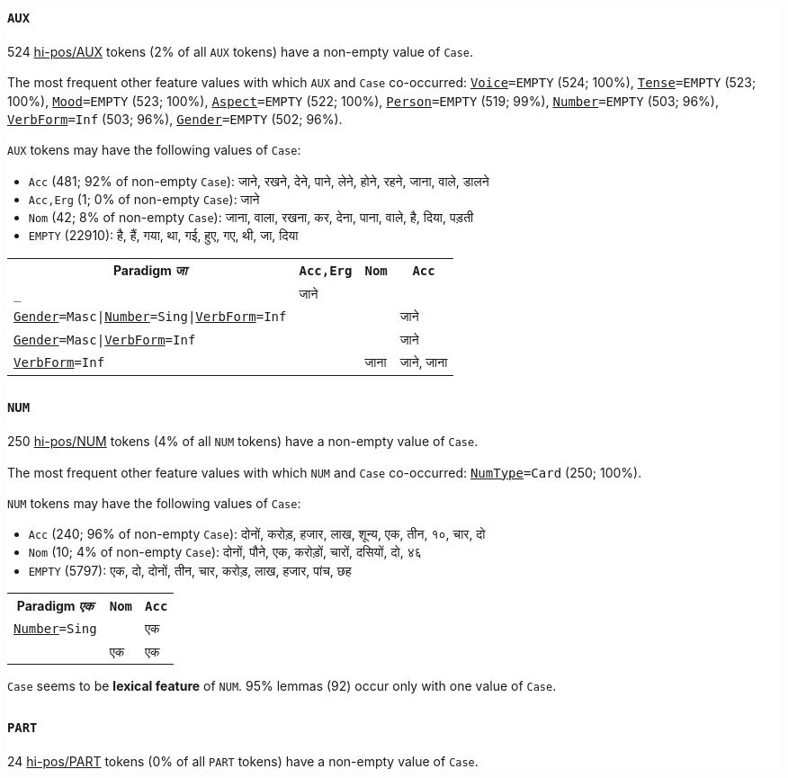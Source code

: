### `AUX`

524 [hi-pos/AUX]() tokens (2% of all `AUX` tokens) have a non-empty value of `Case`.

The most frequent other feature values with which `AUX` and `Case` co-occurred: <tt><a href="Voice.html">Voice</a>=EMPTY</tt> (524; 100%), <tt><a href="Tense.html">Tense</a>=EMPTY</tt> (523; 100%), <tt><a href="Mood.html">Mood</a>=EMPTY</tt> (523; 100%), <tt><a href="Aspect.html">Aspect</a>=EMPTY</tt> (522; 100%), <tt><a href="Person.html">Person</a>=EMPTY</tt> (519; 99%), <tt><a href="Number.html">Number</a>=EMPTY</tt> (503; 96%), <tt><a href="VerbForm.html">VerbForm</a>=Inf</tt> (503; 96%), <tt><a href="Gender.html">Gender</a>=EMPTY</tt> (502; 96%).

`AUX` tokens may have the following values of `Case`:

* `Acc` (481; 92% of non-empty `Case`): जाने, रखने, देने, पाने, लेने, होने, रहने, जाना, वाले, डालने
* `Acc,Erg` (1; 0% of non-empty `Case`): जाने
* `Nom` (42; 8% of non-empty `Case`): जाना, वाला, रखना, कर, देना, पाना, वाले, है, दिया, पड़ती
* `EMPTY` (22910): है, हैं, गया, था, गई, हुए, गए, थी, जा, दिया

<table>
  <tr><th>Paradigm <i>जा</i></th><th><tt>Acc,Erg</tt></th><th><tt>Nom</tt></th><th><tt>Acc</tt></th></tr>
  <tr><td><tt>_</tt></td><td>जाने</td><td></td><td></td></tr>
  <tr><td><tt><a href="Gender.html">Gender</a>=Masc|<a href="Number.html">Number</a>=Sing|<a href="VerbForm.html">VerbForm</a>=Inf</tt></td><td></td><td></td><td>जाने</td></tr>
  <tr><td><tt><a href="Gender.html">Gender</a>=Masc|<a href="VerbForm.html">VerbForm</a>=Inf</tt></td><td></td><td></td><td>जाने</td></tr>
  <tr><td><tt><a href="VerbForm.html">VerbForm</a>=Inf</tt></td><td></td><td>जाना</td><td>जाने, जाना</td></tr>
</table>

### `NUM`

250 [hi-pos/NUM]() tokens (4% of all `NUM` tokens) have a non-empty value of `Case`.

The most frequent other feature values with which `NUM` and `Case` co-occurred: <tt><a href="NumType.html">NumType</a>=Card</tt> (250; 100%).

`NUM` tokens may have the following values of `Case`:

* `Acc` (240; 96% of non-empty `Case`): दोनों, करोड़, हजार, लाख, शून्य, एक, तीन, १०, चार, दो
* `Nom` (10; 4% of non-empty `Case`): दोनों, पौने, एक, करोड़ों, चारों, दसियों, दो, ४६
* `EMPTY` (5797): एक, दो, दोनों, तीन, चार, करोड़, लाख, हजार, पांच, छह

<table>
  <tr><th>Paradigm <i>एक</i></th><th><tt>Nom</tt></th><th><tt>Acc</tt></th></tr>
  <tr><td><tt><a href="Number.html">Number</a>=Sing</tt></td><td></td><td>एक</td></tr>
  <tr><td><tt></tt></td><td>एक</td><td>एक</td></tr>
</table>

`Case` seems to be **lexical feature** of `NUM`. 95% lemmas (92) occur only with one value of `Case`.

### `PART`

24 [hi-pos/PART]() tokens (0% of all `PART` tokens) have a non-empty value of `Case`.
